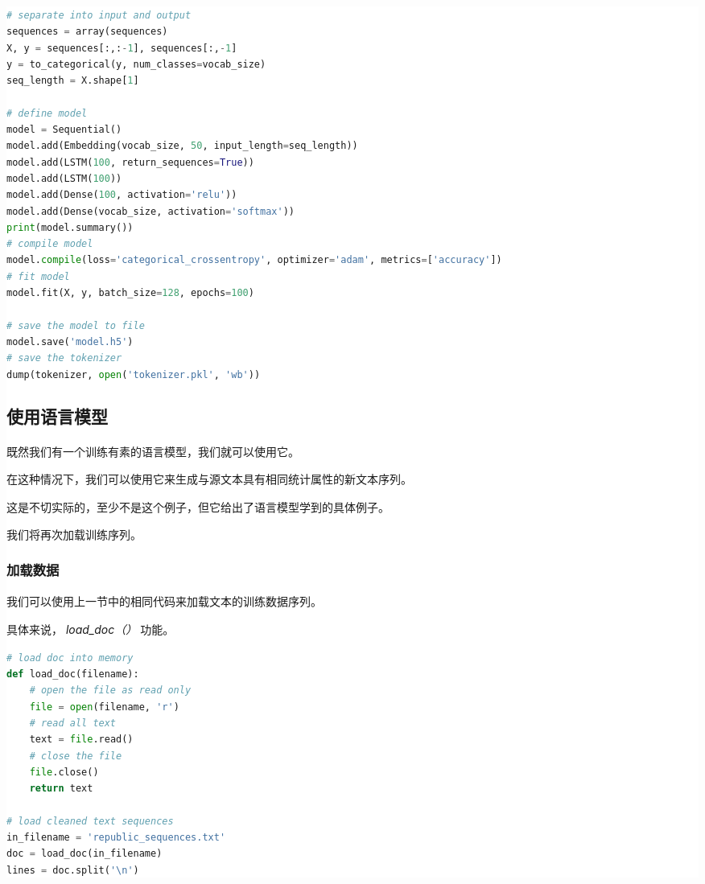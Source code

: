 ```py
# separate into input and output
sequences = array(sequences)
X, y = sequences[:,:-1], sequences[:,-1]
y = to_categorical(y, num_classes=vocab_size)
seq_length = X.shape[1]

# define model
model = Sequential()
model.add(Embedding(vocab_size, 50, input_length=seq_length))
model.add(LSTM(100, return_sequences=True))
model.add(LSTM(100))
model.add(Dense(100, activation='relu'))
model.add(Dense(vocab_size, activation='softmax'))
print(model.summary())
# compile model
model.compile(loss='categorical_crossentropy', optimizer='adam', metrics=['accuracy'])
# fit model
model.fit(X, y, batch_size=128, epochs=100)

# save the model to file
model.save('model.h5')
# save the tokenizer
dump(tokenizer, open('tokenizer.pkl', 'wb'))
```

## 使用语言模型

既然我们有一个训练有素的语言模型，我们就可以使用它。

在这种情况下，我们可以使用它来生成与源文本具有相同统计属性的新文本序列。

这是不切实际的，至少不是这个例子，但它给出了语言模型学到的具体例子。

我们将再次加载训练序列。

### 加载数据

我们可以使用上一节中的相同代码来加载文本的训练数据序列。

具体来说， _load_doc（）_ 功能。

```py
# load doc into memory
def load_doc(filename):
	# open the file as read only
	file = open(filename, 'r')
	# read all text
	text = file.read()
	# close the file
	file.close()
	return text

# load cleaned text sequences
in_filename = 'republic_sequences.txt'
doc = load_doc(in_filename)
lines = doc.split('\n')
```

